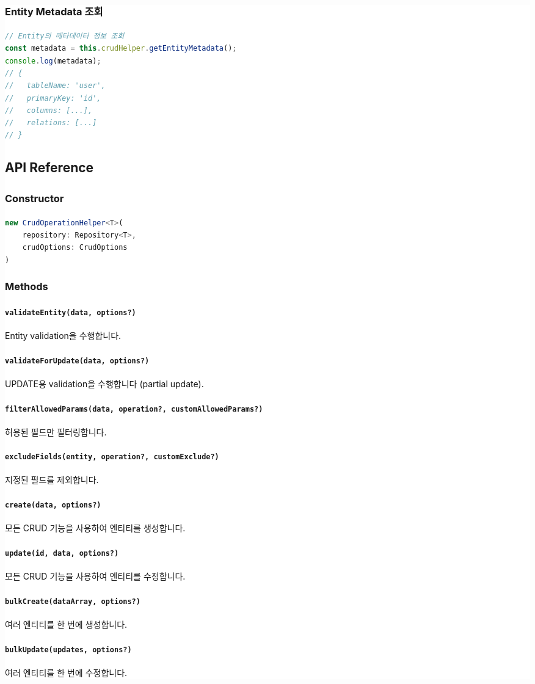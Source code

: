 ```typescript
```

### Entity Metadata 조회

```typescript
// Entity의 메타데이터 정보 조회
const metadata = this.crudHelper.getEntityMetadata();
console.log(metadata);
// {
//   tableName: 'user',
//   primaryKey: 'id',
//   columns: [...],
//   relations: [...]
// }
```

## API Reference

### Constructor
```typescript
new CrudOperationHelper<T>(
    repository: Repository<T>,
    crudOptions: CrudOptions
)
```

### Methods

#### `validateEntity(data, options?)`
Entity validation을 수행합니다.

#### `validateForUpdate(data, options?)`
UPDATE용 validation을 수행합니다 (partial update).

#### `filterAllowedParams(data, operation?, customAllowedParams?)`
허용된 필드만 필터링합니다.

#### `excludeFields(entity, operation?, customExclude?)`
지정된 필드를 제외합니다.

#### `create(data, options?)`
모든 CRUD 기능을 사용하여 엔티티를 생성합니다.

#### `update(id, data, options?)`
모든 CRUD 기능을 사용하여 엔티티를 수정합니다.

#### `bulkCreate(dataArray, options?)`
여러 엔티티를 한 번에 생성합니다.

#### `bulkUpdate(updates, options?)`
여러 엔티티를 한 번에 수정합니다.
